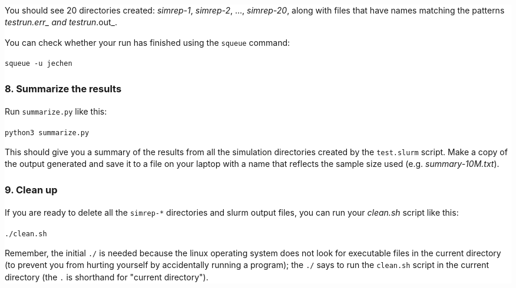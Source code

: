 You should see 20 directories created: _simrep-1_, _simrep-2_, ..., _simrep-20_, along with files that have names matching the patterns _testrun_*.err_ and _testrun_*.out_.

You can check whether your run has finished using the `squeue` command:

    squeue -u jechen
    
### 8. Summarize the results

Run `summarize.py` like this:

    python3 summarize.py
    
This should give you a summary of the results from all the simulation directories created by the `test.slurm` script. Make a copy of the output generated and save it to a file on your laptop with a name that reflects the sample size used (e.g. _summary-10M.txt_).

### 9. Clean up

If you are ready to delete all the `simrep-*` directories and slurm output files, you can run your _clean.sh_ script like this:

    ./clean.sh

Remember, the initial `./` is needed because the linux operating system does not look for executable files in the current directory (to prevent you from hurting yourself by accidentally running a program); the `./` says to run the `clean.sh` script in the current directory (the `.` is shorthand for "current directory").

